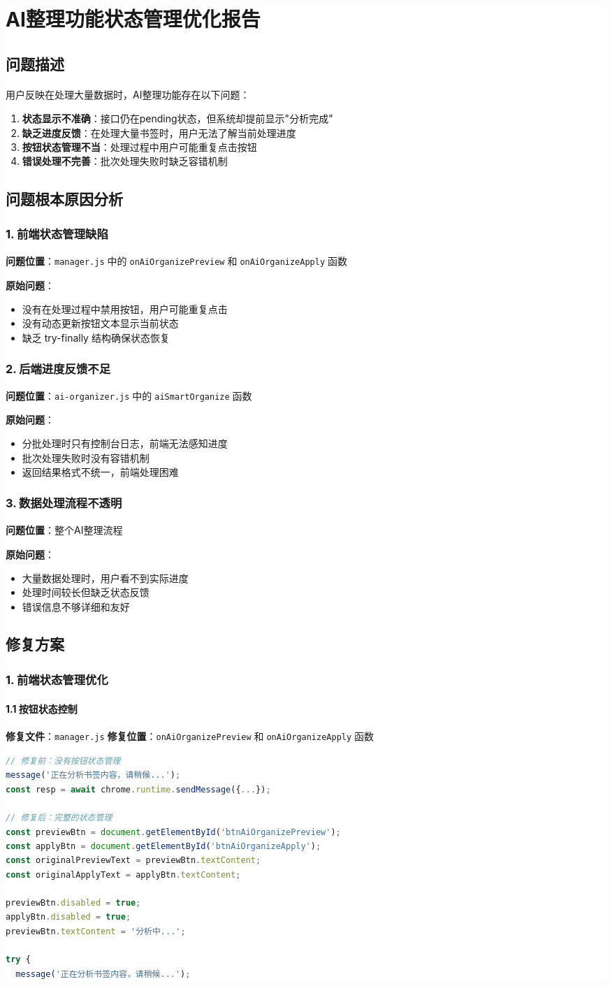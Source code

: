 # AI整理功能状态管理优化报告

## 问题描述

用户反映在处理大量数据时，AI整理功能存在以下问题：
1. **状态显示不准确**：接口仍在pending状态，但系统却提前显示"分析完成"
2. **缺乏进度反馈**：在处理大量书签时，用户无法了解当前处理进度
3. **按钮状态管理不当**：处理过程中用户可能重复点击按钮
4. **错误处理不完善**：批次处理失败时缺乏容错机制

## 问题根本原因分析

### 1. 前端状态管理缺陷
**问题位置**：`manager.js` 中的 `onAiOrganizePreview` 和 `onAiOrganizeApply` 函数

**原始问题**：
- 没有在处理过程中禁用按钮，用户可能重复点击
- 没有动态更新按钮文本显示当前状态
- 缺乏 try-finally 结构确保状态恢复

### 2. 后端进度反馈不足
**问题位置**：`ai-organizer.js` 中的 `aiSmartOrganize` 函数

**原始问题**：
- 分批处理时只有控制台日志，前端无法感知进度
- 批次处理失败时没有容错机制
- 返回结果格式不统一，前端处理困难

### 3. 数据处理流程不透明
**问题位置**：整个AI整理流程

**原始问题**：
- 大量数据处理时，用户看不到实际进度
- 处理时间较长但缺乏状态反馈
- 错误信息不够详细和友好

## 修复方案

### 1. 前端状态管理优化

#### 1.1 按钮状态控制
**修复文件**：`manager.js`
**修复位置**：`onAiOrganizePreview` 和 `onAiOrganizeApply` 函数

```javascript
// 修复前：没有按钮状态管理
message('正在分析书签内容，请稍候...');
const resp = await chrome.runtime.sendMessage({...});

// 修复后：完整的状态管理
const previewBtn = document.getElementById('btnAiOrganizePreview');
const applyBtn = document.getElementById('btnAiOrganizeApply');
const originalPreviewText = previewBtn.textContent;
const originalApplyText = applyBtn.textContent;

previewBtn.disabled = true;
applyBtn.disabled = true;
previewBtn.textContent = '分析中...';

try {
  message('正在分析书签内容，请稍候...');
```